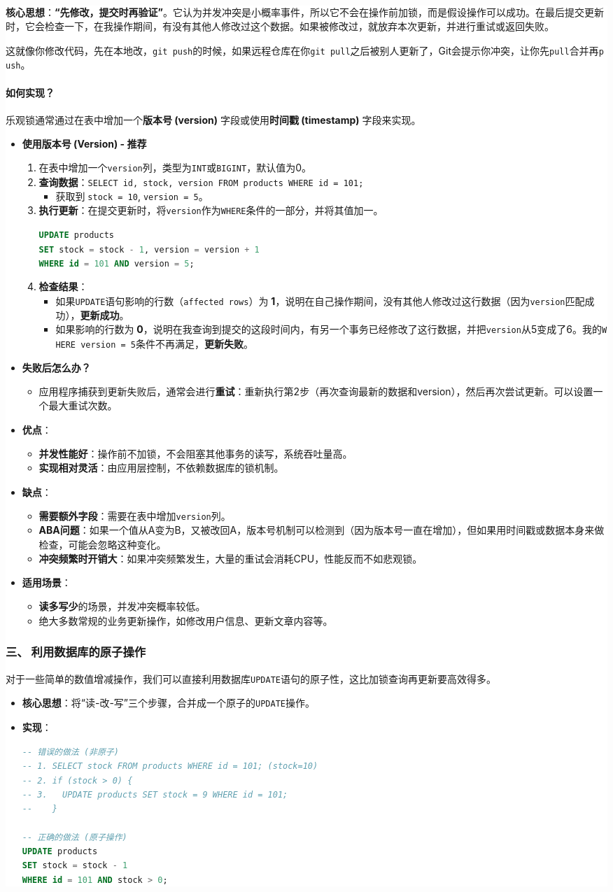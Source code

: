 **核心思想**：**“先修改，提交时再验证”**。它认为并发冲突是小概率事件，所以它不会在操作前加锁，而是假设操作可以成功。在最后提交更新时，它会检查一下，在我操作期间，有没有其他人修改过这个数据。如果被修改过，就放弃本次更新，并进行重试或返回失败。

这就像你修改代码，先在本地改，`git push`的时候，如果远程仓库在你`git pull`之后被别人更新了，Git会提示你冲突，让你先`pull`合并再`push`。

#### 如何实现？

乐观锁通常通过在表中增加一个**版本号 (version)** 字段或使用**时间戳 (timestamp)** 字段来实现。

*   **使用版本号 (Version) - 推荐**

    1.  在表中增加一个`version`列，类型为`INT`或`BIGINT`，默认值为0。
    2.  **查询数据**：`SELECT id, stock, version FROM products WHERE id = 101;`
        *   获取到 `stock = 10`, `version = 5`。
    3.  **执行更新**：在提交更新时，将`version`作为`WHERE`条件的一部分，并将其值加一。
        ```sql
        UPDATE products
        SET stock = stock - 1, version = version + 1
        WHERE id = 101 AND version = 5;
        ```
    4.  **检查结果**：
        *   如果`UPDATE`语句影响的行数（`affected rows`）为 **1**，说明在自己操作期间，没有其他人修改过这行数据（因为`version`匹配成功），**更新成功**。
        *   如果影响的行数为 **0**，说明在我查询到提交的这段时间内，有另一个事务已经修改了这行数据，并把`version`从5变成了6。我的`WHERE version = 5`条件不再满足，**更新失败**。

*   **失败后怎么办？**
    *   应用程序捕获到更新失败后，通常会进行**重试**：重新执行第2步（再次查询最新的数据和version），然后再次尝试更新。可以设置一个最大重试次数。

*   **优点**：
    *   **并发性能好**：操作前不加锁，不会阻塞其他事务的读写，系统吞吐量高。
    *   **实现相对灵活**：由应用层控制，不依赖数据库的锁机制。

*   **缺点**：
    *   **需要额外字段**：需要在表中增加`version`列。
    *   **ABA问题**：如果一个值从A变为B，又被改回A，版本号机制可以检测到（因为版本号一直在增加），但如果用时间戳或数据本身来做检查，可能会忽略这种变化。
    *   **冲突频繁时开销大**：如果冲突频繁发生，大量的重试会消耗CPU，性能反而不如悲观锁。

*   **适用场景**：
    *   **读多写少**的场景，并发冲突概率较低。
    *   绝大多数常规的业务更新操作，如修改用户信息、更新文章内容等。

### 三、 利用数据库的原子操作

对于一些简单的数值增减操作，我们可以直接利用数据库`UPDATE`语句的原子性，这比加锁查询再更新要高效得多。

*   **核心思想**：将“读-改-写”三个步骤，合并成一个原子的`UPDATE`操作。

*   **实现**：
    ```sql
    -- 错误的做法 (非原子)
    -- 1. SELECT stock FROM products WHERE id = 101; (stock=10)
    -- 2. if (stock > 0) {
    -- 3.   UPDATE products SET stock = 9 WHERE id = 101;
    --    }

    -- 正确的做法 (原子操作)
    UPDATE products
    SET stock = stock - 1
    WHERE id = 101 AND stock > 0;
    ```

